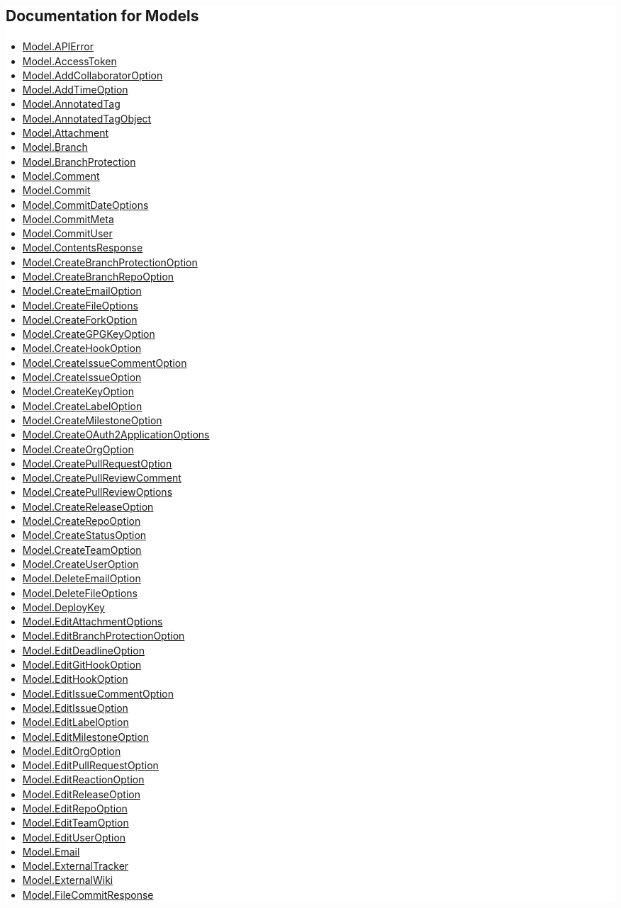 
## Documentation for Models

 - [Model.APIError](docs/APIError.md)
 - [Model.AccessToken](docs/AccessToken.md)
 - [Model.AddCollaboratorOption](docs/AddCollaboratorOption.md)
 - [Model.AddTimeOption](docs/AddTimeOption.md)
 - [Model.AnnotatedTag](docs/AnnotatedTag.md)
 - [Model.AnnotatedTagObject](docs/AnnotatedTagObject.md)
 - [Model.Attachment](docs/Attachment.md)
 - [Model.Branch](docs/Branch.md)
 - [Model.BranchProtection](docs/BranchProtection.md)
 - [Model.Comment](docs/Comment.md)
 - [Model.Commit](docs/Commit.md)
 - [Model.CommitDateOptions](docs/CommitDateOptions.md)
 - [Model.CommitMeta](docs/CommitMeta.md)
 - [Model.CommitUser](docs/CommitUser.md)
 - [Model.ContentsResponse](docs/ContentsResponse.md)
 - [Model.CreateBranchProtectionOption](docs/CreateBranchProtectionOption.md)
 - [Model.CreateBranchRepoOption](docs/CreateBranchRepoOption.md)
 - [Model.CreateEmailOption](docs/CreateEmailOption.md)
 - [Model.CreateFileOptions](docs/CreateFileOptions.md)
 - [Model.CreateForkOption](docs/CreateForkOption.md)
 - [Model.CreateGPGKeyOption](docs/CreateGPGKeyOption.md)
 - [Model.CreateHookOption](docs/CreateHookOption.md)
 - [Model.CreateIssueCommentOption](docs/CreateIssueCommentOption.md)
 - [Model.CreateIssueOption](docs/CreateIssueOption.md)
 - [Model.CreateKeyOption](docs/CreateKeyOption.md)
 - [Model.CreateLabelOption](docs/CreateLabelOption.md)
 - [Model.CreateMilestoneOption](docs/CreateMilestoneOption.md)
 - [Model.CreateOAuth2ApplicationOptions](docs/CreateOAuth2ApplicationOptions.md)
 - [Model.CreateOrgOption](docs/CreateOrgOption.md)
 - [Model.CreatePullRequestOption](docs/CreatePullRequestOption.md)
 - [Model.CreatePullReviewComment](docs/CreatePullReviewComment.md)
 - [Model.CreatePullReviewOptions](docs/CreatePullReviewOptions.md)
 - [Model.CreateReleaseOption](docs/CreateReleaseOption.md)
 - [Model.CreateRepoOption](docs/CreateRepoOption.md)
 - [Model.CreateStatusOption](docs/CreateStatusOption.md)
 - [Model.CreateTeamOption](docs/CreateTeamOption.md)
 - [Model.CreateUserOption](docs/CreateUserOption.md)
 - [Model.DeleteEmailOption](docs/DeleteEmailOption.md)
 - [Model.DeleteFileOptions](docs/DeleteFileOptions.md)
 - [Model.DeployKey](docs/DeployKey.md)
 - [Model.EditAttachmentOptions](docs/EditAttachmentOptions.md)
 - [Model.EditBranchProtectionOption](docs/EditBranchProtectionOption.md)
 - [Model.EditDeadlineOption](docs/EditDeadlineOption.md)
 - [Model.EditGitHookOption](docs/EditGitHookOption.md)
 - [Model.EditHookOption](docs/EditHookOption.md)
 - [Model.EditIssueCommentOption](docs/EditIssueCommentOption.md)
 - [Model.EditIssueOption](docs/EditIssueOption.md)
 - [Model.EditLabelOption](docs/EditLabelOption.md)
 - [Model.EditMilestoneOption](docs/EditMilestoneOption.md)
 - [Model.EditOrgOption](docs/EditOrgOption.md)
 - [Model.EditPullRequestOption](docs/EditPullRequestOption.md)
 - [Model.EditReactionOption](docs/EditReactionOption.md)
 - [Model.EditReleaseOption](docs/EditReleaseOption.md)
 - [Model.EditRepoOption](docs/EditRepoOption.md)
 - [Model.EditTeamOption](docs/EditTeamOption.md)
 - [Model.EditUserOption](docs/EditUserOption.md)
 - [Model.Email](docs/Email.md)
 - [Model.ExternalTracker](docs/ExternalTracker.md)
 - [Model.ExternalWiki](docs/ExternalWiki.md)
 - [Model.FileCommitResponse](docs/FileCommitResponse.md)